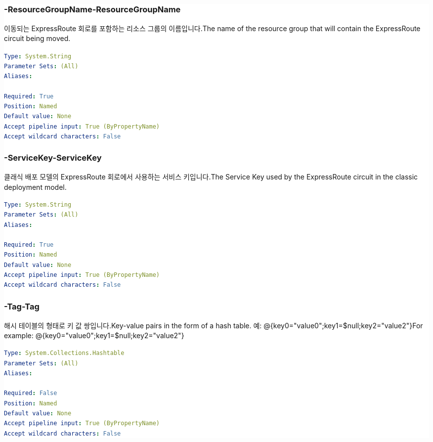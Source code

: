### <span data-ttu-id="77c30-123">-ResourceGroupName</span><span class="sxs-lookup"><span data-stu-id="77c30-123">-ResourceGroupName</span></span>
<span data-ttu-id="77c30-124">이동되는 ExpressRoute 회로를 포함하는 리소스 그룹의 이름입니다.</span><span class="sxs-lookup"><span data-stu-id="77c30-124">The name of the resource group that will contain the ExpressRoute circuit being moved.</span></span>

```yaml
Type: System.String
Parameter Sets: (All)
Aliases:

Required: True
Position: Named
Default value: None
Accept pipeline input: True (ByPropertyName)
Accept wildcard characters: False
```

### <span data-ttu-id="77c30-125">-ServiceKey</span><span class="sxs-lookup"><span data-stu-id="77c30-125">-ServiceKey</span></span>
<span data-ttu-id="77c30-126">클래식 배포 모델의 ExpressRoute 회로에서 사용하는 서비스 키입니다.</span><span class="sxs-lookup"><span data-stu-id="77c30-126">The Service Key used by the ExpressRoute circuit in the classic deployment model.</span></span>

```yaml
Type: System.String
Parameter Sets: (All)
Aliases:

Required: True
Position: Named
Default value: None
Accept pipeline input: True (ByPropertyName)
Accept wildcard characters: False
```

### <span data-ttu-id="77c30-127">-Tag</span><span class="sxs-lookup"><span data-stu-id="77c30-127">-Tag</span></span>
<span data-ttu-id="77c30-128">해시 테이블의 형태로 키 값 쌍입니다.</span><span class="sxs-lookup"><span data-stu-id="77c30-128">Key-value pairs in the form of a hash table.</span></span> <span data-ttu-id="77c30-129">예: @{key0="value0";key1=$null;key2="value2"}</span><span class="sxs-lookup"><span data-stu-id="77c30-129">For example: @{key0="value0";key1=$null;key2="value2"}</span></span>

```yaml
Type: System.Collections.Hashtable
Parameter Sets: (All)
Aliases:

Required: False
Position: Named
Default value: None
Accept pipeline input: True (ByPropertyName)
Accept wildcard characters: False
```
